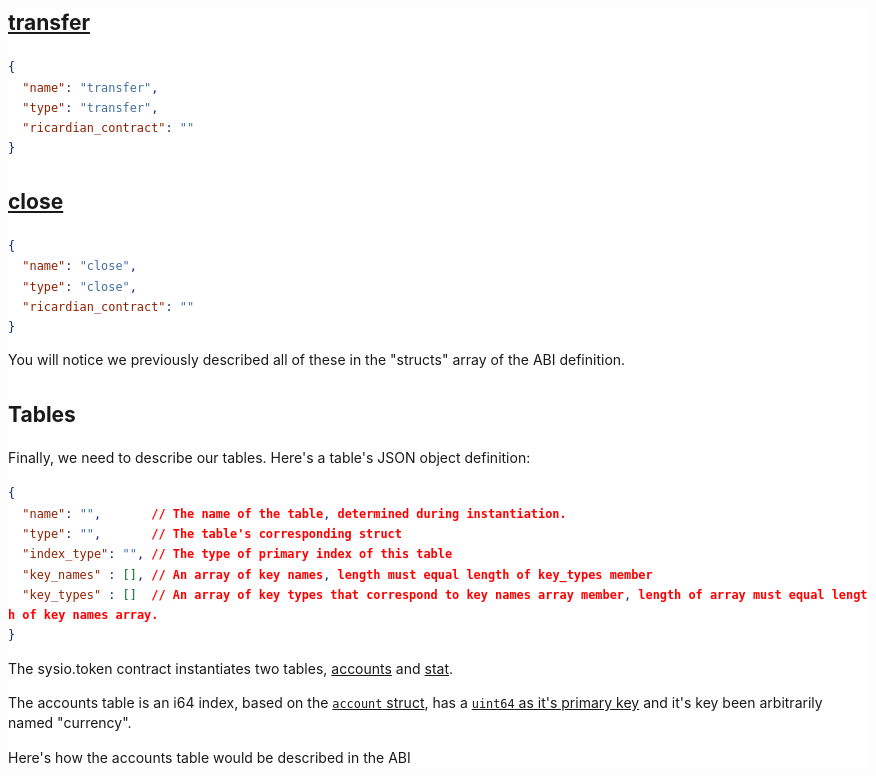 ## [transfer](https://github.com/AntelopeIO/reference-contracts/blob/main/contracts/sysio.token/include/sysio.token/sysio.token.hpp#L31-L34)

```json
{
  "name": "transfer",
  "type": "transfer",
  "ricardian_contract": ""
}
```

## [close](https://github.com/AntelopeIO/reference-contracts/blob/main/contracts/sysio.token/include/sysio.token/sysio.token.hpp#L36)

```json
{
  "name": "close",
  "type": "close",
  "ricardian_contract": ""
}
```

You will notice we previously described all of these in the "structs" array of the ABI definition.

## Tables

Finally, we need to describe our tables. Here's a table's JSON object definition:

```json
{
  "name": "",       // The name of the table, determined during instantiation.
  "type": "",       // The table's corresponding struct
  "index_type": "", // The type of primary index of this table
  "key_names" : [], // An array of key names, length must equal length of key_types member
  "key_types" : []  // An array of key types that correspond to key names array member, length of array must equal length of key names array.
}
```

The sysio.token contract instantiates two tables, [accounts](https://github.com/AntelopeIO/reference-contracts/blob/main/contracts/sysio.token/include/sysio.token/sysio.token.hpp#L57) and [stat](https://github.com/AntelopeIO/reference-contracts/blob/main/contracts/sysio.token/include/sysio.token/sysio.token.hpp#L58).

The accounts table is an i64 index, based on the [`account` struct](https://github.com/AntelopeIO/reference-contracts/blob/main/contracts/sysio.token/include/sysio.token/sysio.token.hpp#L43-L47), has a [`uint64` as it's primary key](https://github.com/AntelopeIO/reference-contracts/blob/main/contracts/sysio.token/include/sysio.token/sysio.token.hpp#L46) and it's key been arbitrarily named "currency".

Here's how the accounts table would be described in the ABI
